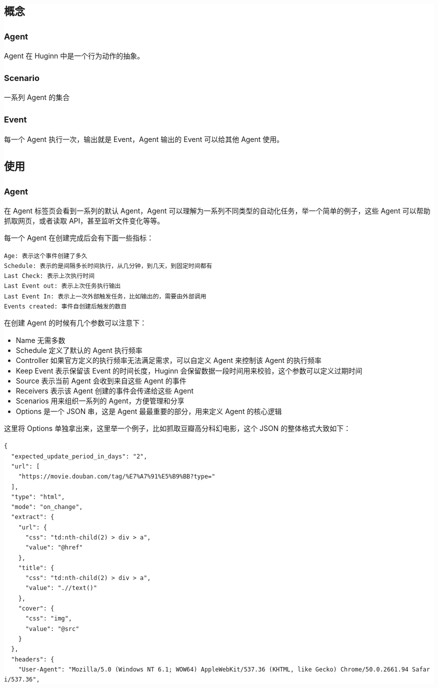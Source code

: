 ## 概念

### Agent
Agent 在 Huginn 中是一个行为动作的抽象。


### Scenario
一系列 Agent 的集合


### Event
每一个 Agent 执行一次，输出就是 Event，Agent 输出的 Event 可以给其他 Agent 使用。


## 使用

### Agent
在 Agent 标签页会看到一系列的默认 Agent，Agent 可以理解为一系列不同类型的自动化任务，举一个简单的例子，这些 Agent 可以帮助抓取网页，或者读取 API，甚至监听文件变化等等。

每一个 Agent 在创建完成后会有下面一些指标：

    Age: 表示这个事件创建了多久
    Schedule: 表示的是间隔多长时间执行，从几分钟，到几天，到固定时间都有
    Last Check: 表示上次执行时间
    Last Event out: 表示上次任务执行输出
    Last Event In: 表示上一次外部触发任务，比如输出的，需要由外部调用
    Events created: 事件自创建后触发的数目

在创建 Agent 的时候有几个参数可以注意下：

- Name 无需多数
- Schedule 定义了默认的 Agent 执行频率
- Controller 如果官方定义的执行频率无法满足需求，可以自定义 Agent 来控制该 Agent 的执行频率
- Keep Event 表示保留该 Event 的时间长度，Huginn 会保留数据一段时间用来校验，这个参数可以定义过期时间
- Source 表示当前 Agent 会收到来自这些 Agent 的事件
- Receivers 表示该 Agent 创建的事件会传递给这些 Agent
- Scenarios 用来组织一系列的 Agent，方便管理和分享
- Options 是一个 JSON 串，这是 Agent 最最重要的部分，用来定义 Agent 的核心逻辑

这里将 Options 单独拿出来，这里举一个例子，比如抓取豆瓣高分科幻电影，这个 JSON 的整体格式大致如下：

    {
      "expected_update_period_in_days": "2",
      "url": [
        "https://movie.douban.com/tag/%E7%A7%91%E5%B9%BB?type="
      ],
      "type": "html",
      "mode": "on_change",
      "extract": {
        "url": {
          "css": "td:nth-child(2) > div > a",
          "value": "@href"
        },
        "title": {
          "css": "td:nth-child(2) > div > a",
          "value": ".//text()"
        },
        "cover": {
          "css": "img",
          "value": "@src"
        }
      },
      "headers": {
        "User-Agent": "Mozilla/5.0 (Windows NT 6.1; WOW64) AppleWebKit/537.36 (KHTML, like Gecko) Chrome/50.0.2661.94 Safari/537.36",